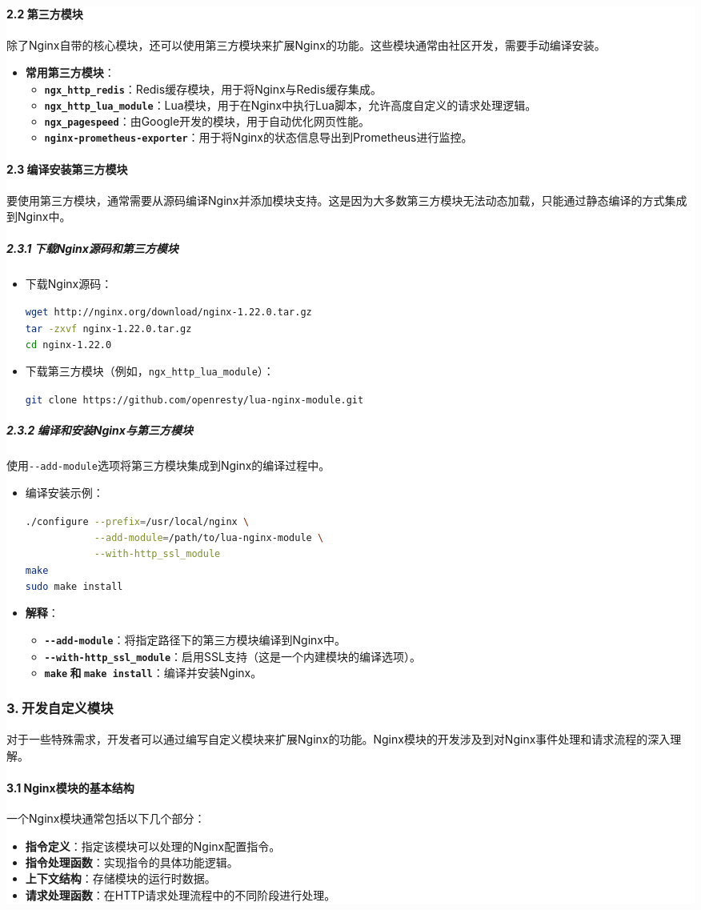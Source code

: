 #### 2.2 第三方模块

除了Nginx自带的核心模块，还可以使用第三方模块来扩展Nginx的功能。这些模块通常由社区开发，需要手动编译安装。

- **常用第三方模块**：
  - **`ngx_http_redis`**：Redis缓存模块，用于将Nginx与Redis缓存集成。
  - **`ngx_http_lua_module`**：Lua模块，用于在Nginx中执行Lua脚本，允许高度自定义的请求处理逻辑。
  - **`ngx_pagespeed`**：由Google开发的模块，用于自动优化网页性能。
  - **`nginx-prometheus-exporter`**：用于将Nginx的状态信息导出到Prometheus进行监控。

#### 2.3 编译安装第三方模块

要使用第三方模块，通常需要从源码编译Nginx并添加模块支持。这是因为大多数第三方模块无法动态加载，只能通过静态编译的方式集成到Nginx中。

##### 2.3.1 下载Nginx源码和第三方模块

- 下载Nginx源码：
  ```bash
  wget http://nginx.org/download/nginx-1.22.0.tar.gz
  tar -zxvf nginx-1.22.0.tar.gz
  cd nginx-1.22.0
  ```

- 下载第三方模块（例如，`ngx_http_lua_module`）：
  ```bash
  git clone https://github.com/openresty/lua-nginx-module.git
  ```

##### 2.3.2 编译和安装Nginx与第三方模块

使用`--add-module`选项将第三方模块集成到Nginx的编译过程中。

- 编译安装示例：
  ```bash
  ./configure --prefix=/usr/local/nginx \
              --add-module=/path/to/lua-nginx-module \
              --with-http_ssl_module
  make
  sudo make install
  ```

- **解释**：
  - **`--add-module`**：将指定路径下的第三方模块编译到Nginx中。
  - **`--with-http_ssl_module`**：启用SSL支持（这是一个内建模块的编译选项）。
  - **`make` 和 `make install`**：编译并安装Nginx。

### 3. **开发自定义模块**

对于一些特殊需求，开发者可以通过编写自定义模块来扩展Nginx的功能。Nginx模块的开发涉及到对Nginx事件处理和请求流程的深入理解。

#### 3.1 Nginx模块的基本结构

一个Nginx模块通常包括以下几个部分：
- **指令定义**：指定该模块可以处理的Nginx配置指令。
- **指令处理函数**：实现指令的具体功能逻辑。
- **上下文结构**：存储模块的运行时数据。
- **请求处理函数**：在HTTP请求处理流程中的不同阶段进行处理。
